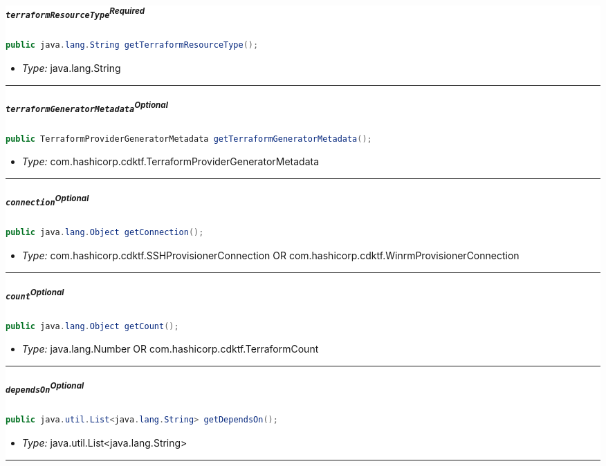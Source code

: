 ##### `terraformResourceType`<sup>Required</sup> <a name="terraformResourceType" id="@cdktf/provider-kubernetes.configMap.ConfigMap.property.terraformResourceType"></a>

```java
public java.lang.String getTerraformResourceType();
```

- *Type:* java.lang.String

---

##### `terraformGeneratorMetadata`<sup>Optional</sup> <a name="terraformGeneratorMetadata" id="@cdktf/provider-kubernetes.configMap.ConfigMap.property.terraformGeneratorMetadata"></a>

```java
public TerraformProviderGeneratorMetadata getTerraformGeneratorMetadata();
```

- *Type:* com.hashicorp.cdktf.TerraformProviderGeneratorMetadata

---

##### `connection`<sup>Optional</sup> <a name="connection" id="@cdktf/provider-kubernetes.configMap.ConfigMap.property.connection"></a>

```java
public java.lang.Object getConnection();
```

- *Type:* com.hashicorp.cdktf.SSHProvisionerConnection OR com.hashicorp.cdktf.WinrmProvisionerConnection

---

##### `count`<sup>Optional</sup> <a name="count" id="@cdktf/provider-kubernetes.configMap.ConfigMap.property.count"></a>

```java
public java.lang.Object getCount();
```

- *Type:* java.lang.Number OR com.hashicorp.cdktf.TerraformCount

---

##### `dependsOn`<sup>Optional</sup> <a name="dependsOn" id="@cdktf/provider-kubernetes.configMap.ConfigMap.property.dependsOn"></a>

```java
public java.util.List<java.lang.String> getDependsOn();
```

- *Type:* java.util.List<java.lang.String>

---